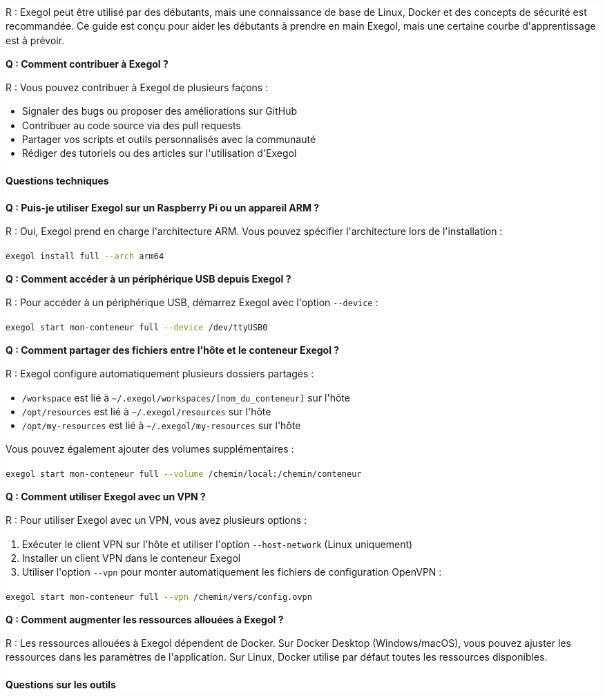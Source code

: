 R : Exegol peut être utilisé par des débutants, mais une connaissance de base de Linux, Docker et des concepts de sécurité est recommandée. Ce guide est conçu pour aider les débutants à prendre en main Exegol, mais une certaine courbe d'apprentissage est à prévoir.

**Q : Comment contribuer à Exegol ?**

R : Vous pouvez contribuer à Exegol de plusieurs façons :
- Signaler des bugs ou proposer des améliorations sur GitHub
- Contribuer au code source via des pull requests
- Partager vos scripts et outils personnalisés avec la communauté
- Rédiger des tutoriels ou des articles sur l'utilisation d'Exegol

#### Questions techniques

**Q : Puis-je utiliser Exegol sur un Raspberry Pi ou un appareil ARM ?**

R : Oui, Exegol prend en charge l'architecture ARM. Vous pouvez spécifier l'architecture lors de l'installation :
```bash
exegol install full --arch arm64
```

**Q : Comment accéder à un périphérique USB depuis Exegol ?**

R : Pour accéder à un périphérique USB, démarrez Exegol avec l'option `--device` :
```bash
exegol start mon-conteneur full --device /dev/ttyUSB0
```

**Q : Comment partager des fichiers entre l'hôte et le conteneur Exegol ?**

R : Exegol configure automatiquement plusieurs dossiers partagés :
- `/workspace` est lié à `~/.exegol/workspaces/[nom_du_conteneur]` sur l'hôte
- `/opt/resources` est lié à `~/.exegol/resources` sur l'hôte
- `/opt/my-resources` est lié à `~/.exegol/my-resources` sur l'hôte

Vous pouvez également ajouter des volumes supplémentaires :
```bash
exegol start mon-conteneur full --volume /chemin/local:/chemin/conteneur
```

**Q : Comment utiliser Exegol avec un VPN ?**

R : Pour utiliser Exegol avec un VPN, vous avez plusieurs options :
1. Exécuter le client VPN sur l'hôte et utiliser l'option `--host-network` (Linux uniquement)
2. Installer un client VPN dans le conteneur Exegol
3. Utiliser l'option `--vpn` pour monter automatiquement les fichiers de configuration OpenVPN :
```bash
exegol start mon-conteneur full --vpn /chemin/vers/config.ovpn
```

**Q : Comment augmenter les ressources allouées à Exegol ?**

R : Les ressources allouées à Exegol dépendent de Docker. Sur Docker Desktop (Windows/macOS), vous pouvez ajuster les ressources dans les paramètres de l'application. Sur Linux, Docker utilise par défaut toutes les ressources disponibles.

#### Questions sur les outils
